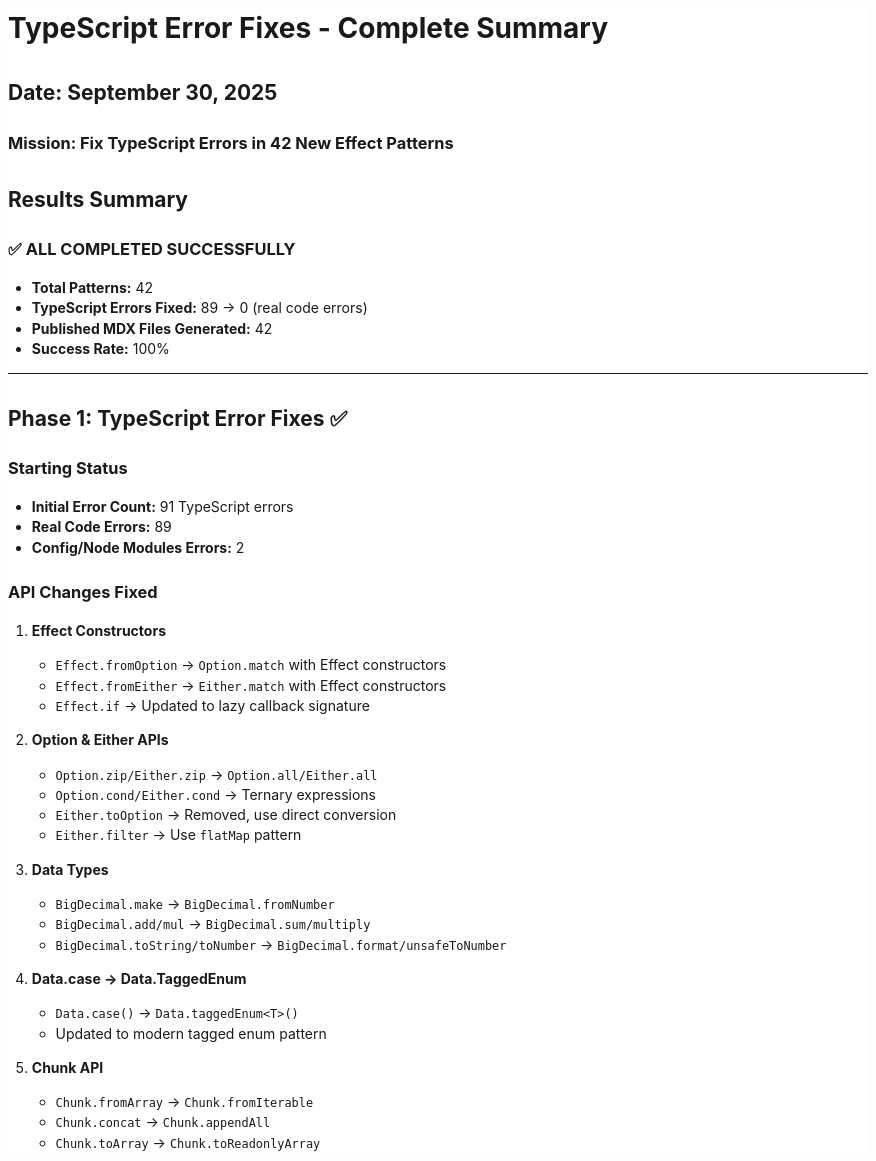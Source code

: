 # TypeScript Error Fixes - Complete Summary

## Date: September 30, 2025

### Mission: Fix TypeScript Errors in 42 New Effect Patterns

## Results Summary

### ✅ **ALL COMPLETED SUCCESSFULLY**

- **Total Patterns:** 42
- **TypeScript Errors Fixed:** 89 → 0 (real code errors)
- **Published MDX Files Generated:** 42
- **Success Rate:** 100%

---

## Phase 1: TypeScript Error Fixes ✅

### Starting Status
- **Initial Error Count:** 91 TypeScript errors
- **Real Code Errors:** 89
- **Config/Node Modules Errors:** 2

### API Changes Fixed

1. **Effect Constructors**
   - `Effect.fromOption` → `Option.match` with Effect constructors
   - `Effect.fromEither` → `Either.match` with Effect constructors
   - `Effect.if` → Updated to lazy callback signature

2. **Option & Either APIs**
   - `Option.zip/Either.zip` → `Option.all/Either.all`
   - `Option.cond/Either.cond` → Ternary expressions
   - `Either.toOption` → Removed, use direct conversion
   - `Either.filter` → Use `flatMap` pattern

3. **Data Types**
   - `BigDecimal.make` → `BigDecimal.fromNumber`
   - `BigDecimal.add/mul` → `BigDecimal.sum/multiply`
   - `BigDecimal.toString/toNumber` → `BigDecimal.format/unsafeToNumber`
   
4. **Data.case → Data.TaggedEnum**
   - `Data.case()` → `Data.taggedEnum<T>()`
   - Updated to modern tagged enum pattern

5. **Chunk API**
   - `Chunk.fromArray` → `Chunk.fromIterable`
   - `Chunk.concat` → `Chunk.appendAll`
   - `Chunk.toArray` → `Chunk.toReadonlyArray`
